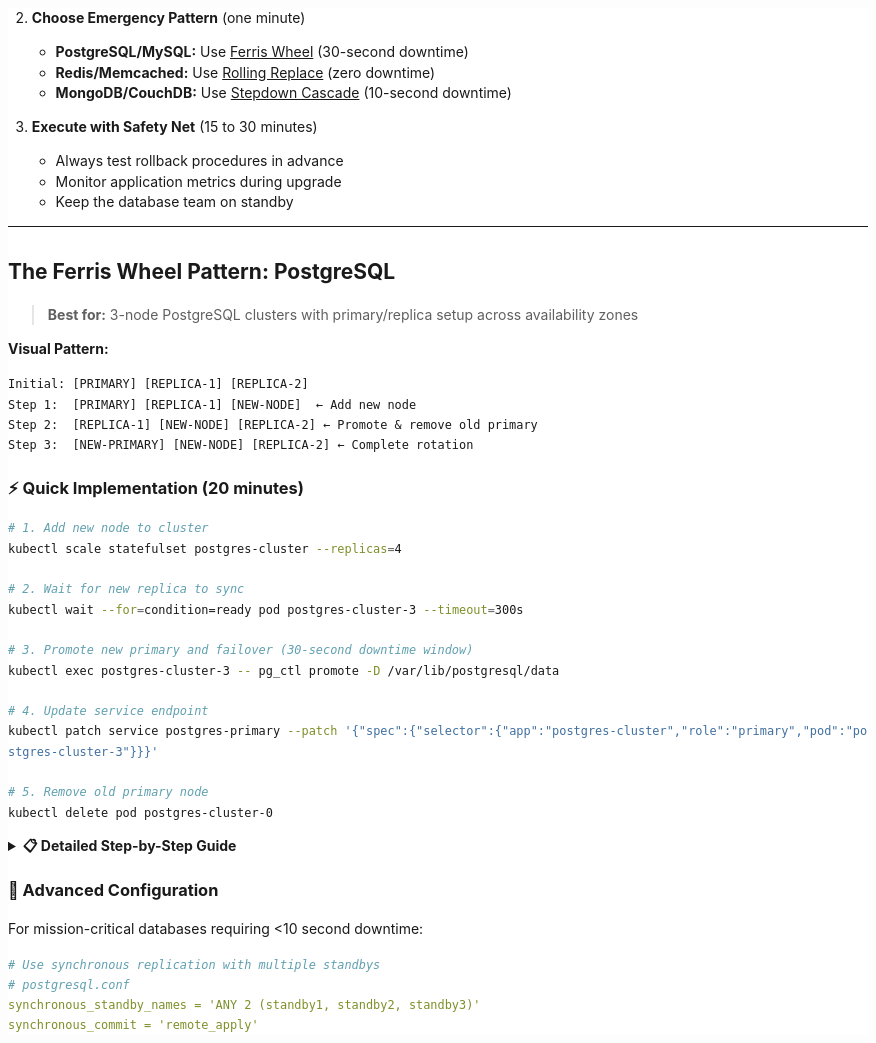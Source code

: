 2. **Choose Emergency Pattern** (one minute)
   - **PostgreSQL/MySQL:** Use [Ferris Wheel](#the-ferris-wheel-pattern-postgresql) (30-second downtime)
   - **Redis/Memcached:** Use [Rolling Replace](#redis-cluster-rolling-replace) (zero downtime)
   - **MongoDB/CouchDB:** Use [Stepdown Cascade](#mongodb-replica-set-stepdown) (10-second downtime)

3. **Execute with Safety Net** (15 to 30 minutes)
   - Always test rollback procedures in advance
   - Monitor application metrics during upgrade
   - Keep the database team on standby

---

## The Ferris Wheel Pattern: PostgreSQL

> **Best for:** 3-node PostgreSQL clusters with primary/replica setup across availability zones

**Visual Pattern:**
```
Initial: [PRIMARY] [REPLICA-1] [REPLICA-2]
Step 1:  [PRIMARY] [REPLICA-1] [NEW-NODE]  ← Add new node
Step 2:  [REPLICA-1] [NEW-NODE] [REPLICA-2] ← Promote & remove old primary  
Step 3:  [NEW-PRIMARY] [NEW-NODE] [REPLICA-2] ← Complete rotation
```

### ⚡ Quick Implementation (20 minutes)

```bash
# 1. Add new node to cluster
kubectl scale statefulset postgres-cluster --replicas=4

# 2. Wait for new replica to sync
kubectl wait --for=condition=ready pod postgres-cluster-3 --timeout=300s

# 3. Promote new primary and failover (30-second downtime window)
kubectl exec postgres-cluster-3 -- pg_ctl promote -D /var/lib/postgresql/data

# 4. Update service endpoint
kubectl patch service postgres-primary --patch '{"spec":{"selector":{"app":"postgres-cluster","role":"primary","pod":"postgres-cluster-3"}}}'

# 5. Remove old primary node
kubectl delete pod postgres-cluster-0
```

<details><summary><strong>📋 Detailed Step-by-Step Guide</strong></summary></details>

### 🔧 Advanced Configuration

For mission-critical databases requiring <10 second downtime:

```yaml
# Use synchronous replication with multiple standbys
# postgresql.conf
synchronous_standby_names = 'ANY 2 (standby1, standby2, standby3)'
synchronous_commit = 'remote_apply'
```
